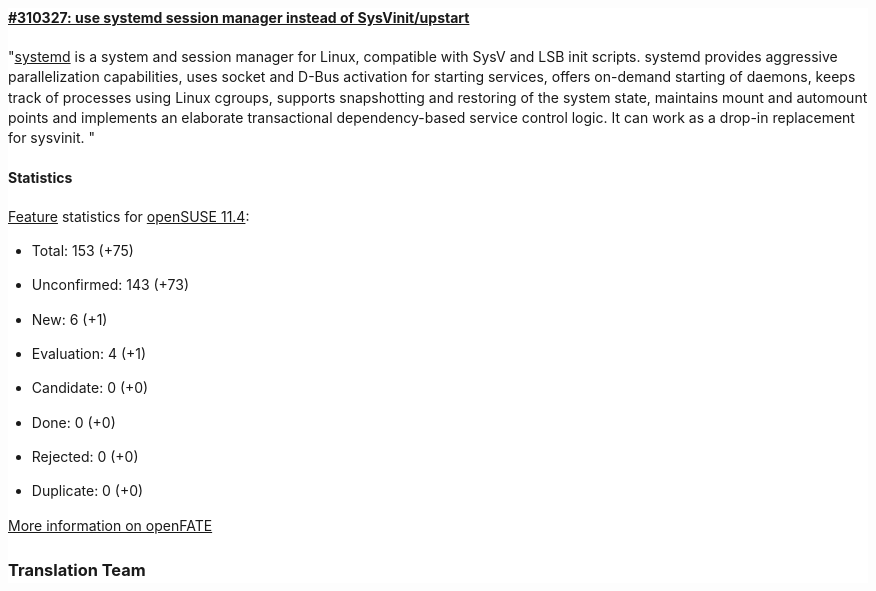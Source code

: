 
####  [#310327: use systemd session manager instead of SysVinit/upstart](https://features.opensuse.org/310327)


"[systemd](http://www.freedesktop.org/wiki/Software/systemd) is a system and session manager for Linux, compatible with SysV and LSB init scripts. systemd provides aggressive parallelization capabilities, uses socket and D-Bus activation for starting services, offers on-demand starting of daemons, keeps track of processes using Linux cgroups, supports snapshotting and restoring of the system state, maintains mount and automount points and implements an elaborate transactional dependency-based service control logic. It can work as a drop-in replacement for sysvinit. "  


####  Statistics




[Feature](https://features.opensuse.org/) statistics for [openSUSE 11.4](https://features.opensuse.org/statistic/product/22236): 




  * Total: 153 (+75) 


  * Unconfirmed: 143 (+73) 


  * New: 6 (+1) 


  * Evaluation: 4 (+1) 


  * Candidate: 0 (+0) 


  * Done: 0 (+0) 


  * Rejected: 0 (+0) 


  * Duplicate: 0 (+0) 



[More information on openFATE](http://en.opensuse.org/openSUSE:Openfate)



</td>
</tr>
</tbody>
</table>





  







### Translation Team
